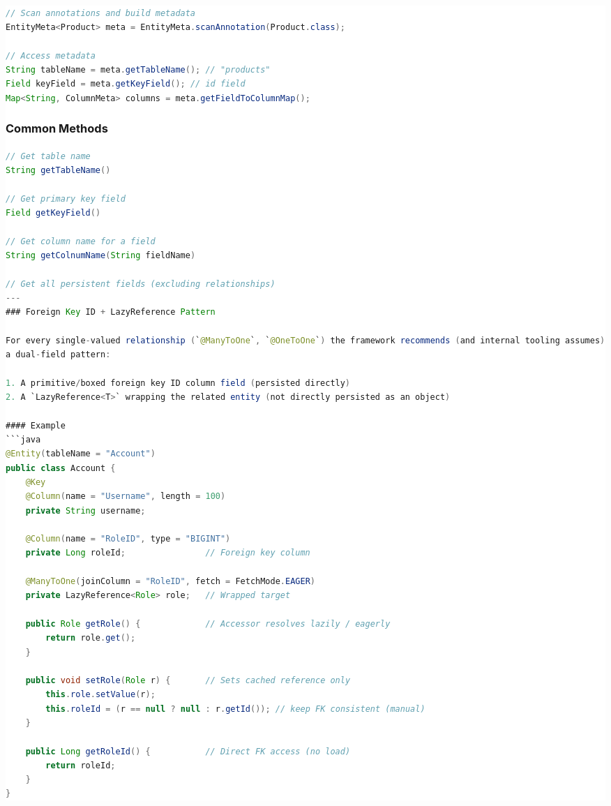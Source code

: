 ```java
// Scan annotations and build metadata
EntityMeta<Product> meta = EntityMeta.scanAnnotation(Product.class);

// Access metadata
String tableName = meta.getTableName(); // "products"
Field keyField = meta.getKeyField(); // id field
Map<String, ColumnMeta> columns = meta.getFieldToColumnMap();
```

### Common Methods

````java
// Get table name
String getTableName()

// Get primary key field
Field getKeyField()

// Get column name for a field
String getColnumName(String fieldName)

// Get all persistent fields (excluding relationships)
---
### Foreign Key ID + LazyReference Pattern

For every single-valued relationship (`@ManyToOne`, `@OneToOne`) the framework recommends (and internal tooling assumes) a dual-field pattern:

1. A primitive/boxed foreign key ID column field (persisted directly)
2. A `LazyReference<T>` wrapping the related entity (not directly persisted as an object)

#### Example
```java
@Entity(tableName = "Account")
public class Account {
    @Key
    @Column(name = "Username", length = 100)
    private String username;

    @Column(name = "RoleID", type = "BIGINT")
    private Long roleId;                // Foreign key column

    @ManyToOne(joinColumn = "RoleID", fetch = FetchMode.EAGER)
    private LazyReference<Role> role;   // Wrapped target

    public Role getRole() {             // Accessor resolves lazily / eagerly
        return role.get();
    }

    public void setRole(Role r) {       // Sets cached reference only
        this.role.setValue(r);
        this.roleId = (r == null ? null : r.getId()); // keep FK consistent (manual)
    }

    public Long getRoleId() {           // Direct FK access (no load)
        return roleId;
    }
}
````
